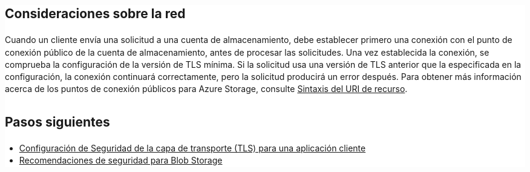 ## <a name="network-considerations"></a>Consideraciones sobre la red

Cuando un cliente envía una solicitud a una cuenta de almacenamiento, debe establecer primero una conexión con el punto de conexión público de la cuenta de almacenamiento, antes de procesar las solicitudes. Una vez establecida la conexión, se comprueba la configuración de la versión de TLS mínima. Si la solicitud usa una versión de TLS anterior que la especificada en la configuración, la conexión continuará correctamente, pero la solicitud producirá un error después. Para obtener más información acerca de los puntos de conexión públicos para Azure Storage, consulte [Sintaxis del URI de recurso](/rest/api/storageservices/naming-and-referencing-containers--blobs--and-metadata#resource-uri-syntax).

## <a name="next-steps"></a>Pasos siguientes

- [Configuración de Seguridad de la capa de transporte (TLS) para una aplicación cliente](transport-layer-security-configure-client-version.md)
- [Recomendaciones de seguridad para Blob Storage](../blobs/security-recommendations.md)
